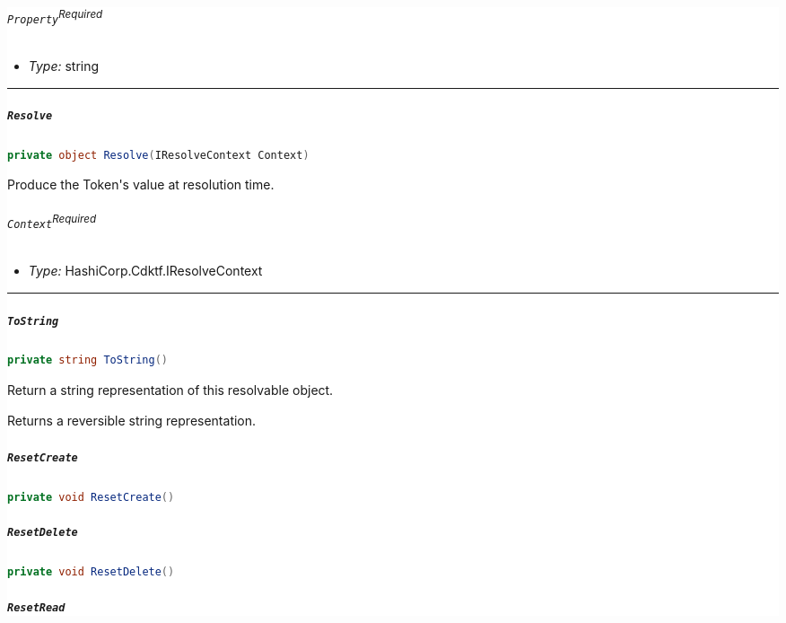 ###### `Property`<sup>Required</sup> <a name="Property" id="@cdktf/provider-azurerm.blueprintAssignment.BlueprintAssignmentTimeoutsOutputReference.interpolationForAttribute.parameter.property"></a>

- *Type:* string

---

##### `Resolve` <a name="Resolve" id="@cdktf/provider-azurerm.blueprintAssignment.BlueprintAssignmentTimeoutsOutputReference.resolve"></a>

```csharp
private object Resolve(IResolveContext Context)
```

Produce the Token's value at resolution time.

###### `Context`<sup>Required</sup> <a name="Context" id="@cdktf/provider-azurerm.blueprintAssignment.BlueprintAssignmentTimeoutsOutputReference.resolve.parameter._context"></a>

- *Type:* HashiCorp.Cdktf.IResolveContext

---

##### `ToString` <a name="ToString" id="@cdktf/provider-azurerm.blueprintAssignment.BlueprintAssignmentTimeoutsOutputReference.toString"></a>

```csharp
private string ToString()
```

Return a string representation of this resolvable object.

Returns a reversible string representation.

##### `ResetCreate` <a name="ResetCreate" id="@cdktf/provider-azurerm.blueprintAssignment.BlueprintAssignmentTimeoutsOutputReference.resetCreate"></a>

```csharp
private void ResetCreate()
```

##### `ResetDelete` <a name="ResetDelete" id="@cdktf/provider-azurerm.blueprintAssignment.BlueprintAssignmentTimeoutsOutputReference.resetDelete"></a>

```csharp
private void ResetDelete()
```

##### `ResetRead` <a name="ResetRead" id="@cdktf/provider-azurerm.blueprintAssignment.BlueprintAssignmentTimeoutsOutputReference.resetRead"></a>
